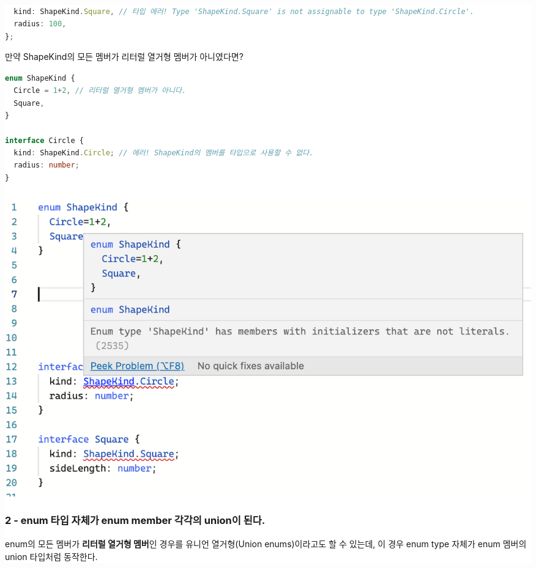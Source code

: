 ```typescript
  kind: ShapeKind.Square, // 타입 에러! Type 'ShapeKind.Square' is not assignable to type 'ShapeKind.Circle'.
  radius: 100,
};
```

만약 ShapeKind의 모든 멤버가 리터럴 열거형 멤버가 아니였다면?

```typescript
enum ShapeKind {
  Circle = 1+2, // 리터럴 열거형 멤버가 아니다.
  Square,
}

interface Circle {
  kind: ShapeKind.Circle; // 에러! ShapeKind의 멤버를 타입으로 사용할 수 없다.
  radius: number;
}
```

![image-20210218015910568](7-Enums.assets/image-20210218015910568.png)

### 2 - enum 타입 자체가 enum member 각각의 union이 된다.

enum의 모든 멤버가 **리터럴 열거형 멤버**인 경우를 유니언 열거형(Union enums)이라고도 할 수 있는데, 이 경우 enum type 자체가 enum 멤버의 union 타입처럼 동작한다.
